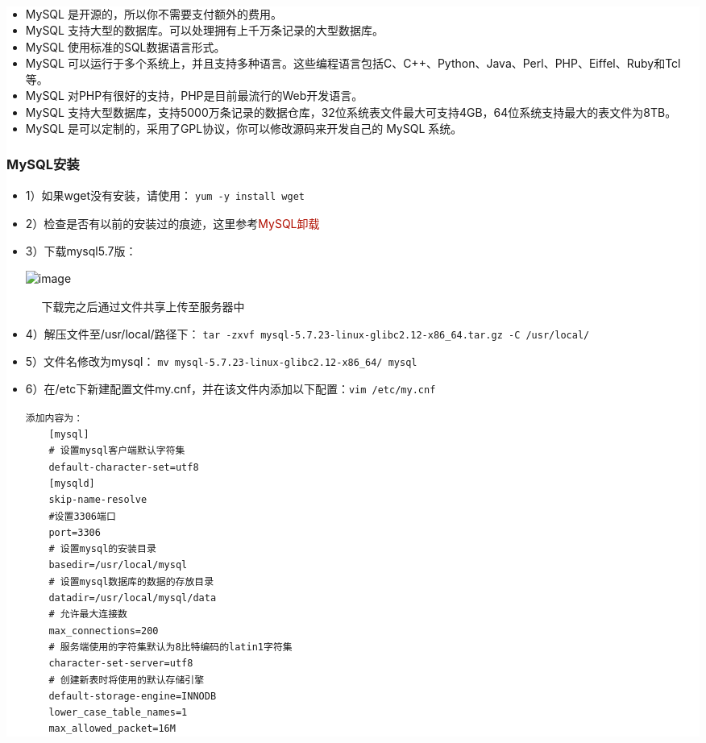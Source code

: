 - MySQL 是开源的，所以你不需要支付额外的费用。
- MySQL 支持大型的数据库。可以处理拥有上千万条记录的大型数据库。
- MySQL 使用标准的SQL数据语言形式。
- MySQL 可以运行于多个系统上，并且支持多种语言。这些编程语言包括C、C++、Python、Java、Perl、PHP、Eiffel、Ruby和Tcl等。
- MySQL 对PHP有很好的支持，PHP是目前最流行的Web开发语言。
- MySQL 支持大型数据库，支持5000万条记录的数据仓库，32位系统表文件最大可支持4GB，64位系统支持最大的表文件为8TB。
- MySQL 是可以定制的，采用了GPL协议，你可以修改源码来开发自己的 MySQL 系统。

### MySQL安装

- 1）如果wget没有安装，请使用：
`yum -y install wget`

- 2）检查是否有以前的安装过的痕迹，这里参考<font color='bule'>MySQL卸载</font>

- 3）下载mysql5.7版：

    ![image](https://51392010.github.io/images/posts/Mysql/mysql5.7-download.png)

    &nbsp;&nbsp;&nbsp;&nbsp; 下载完之后通过文件共享上传至服务器中

- 4）解压文件至/usr/local/路径下：
`tar -zxvf mysql-5.7.23-linux-glibc2.12-x86_64.tar.gz -C /usr/local/`

- 5）文件名修改为mysql：
`mv mysql-5.7.23-linux-glibc2.12-x86_64/ mysql`

- 6）在/etc下新建配置文件my.cnf，并在该文件内添加以下配置：`vim /etc/my.cnf`

    ```
    添加内容为：
        [mysql]
        # 设置mysql客户端默认字符集
        default-character-set=utf8 
        [mysqld]
        skip-name-resolve
        #设置3306端口
        port=3306 
        # 设置mysql的安装目录
        basedir=/usr/local/mysql
        # 设置mysql数据库的数据的存放目录
        datadir=/usr/local/mysql/data
        # 允许最大连接数
        max_connections=200
        # 服务端使用的字符集默认为8比特编码的latin1字符集
        character-set-server=utf8
        # 创建新表时将使用的默认存储引擎
        default-storage-engine=INNODB 
        lower_case_table_names=1
        max_allowed_packet=16M
    ```
